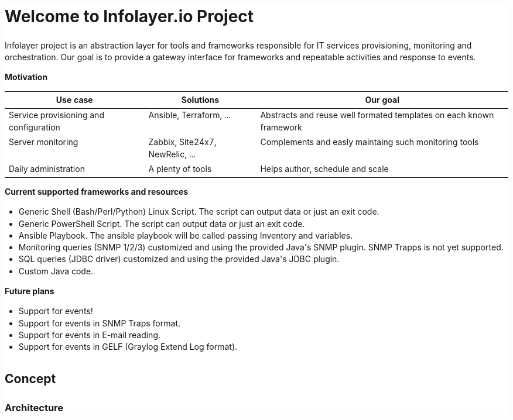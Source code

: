 # Welcome to Infolayer.io Project

Infolayer project is an abstraction layer for tools and frameworks responsible for IT services provisioning, monitoring and orchestration. Our goal is to provide a gateway interface for frameworks and repeatable activities and response to events.

**Motivation**

| Use case | Solutions | Our goal |
|-|-|-|
|Service provisioning and configuration|Ansible, Terraform, ...|Abstracts and reuse well formated templates on each known framework|
|Server monitoring|Zabbix, Site24x7, NewRelic, ...|Complements and easly maintaing such monitoring tools|
|Daily administration|A plenty of tools|Helps author, schedule and scale|

**Current supported frameworks and resources**

- Generic Shell (Bash/Perl/Python) Linux Script. The script can output data or just an exit code.
- Generic PowerShell Script. The script can output data or just an exit code.
- Ansible Playbook. The ansible playbook will be called passing Inventory and variables.
- Monitoring queries (SNMP 1/2/3) customized and using the provided Java's SNMP plugin. SNMP Trapps is not yet supported.
- SQL queries (JDBC driver) customized and using the provided Java's JDBC plugin.
- Custom Java code.

**Future plans**

- Support for events!
- Support for events in SNMP Traps format.
- Support for events in E-mail reading.
- Support for events in GELF (Graylog Extend Log format).

## Concept

### Architecture
